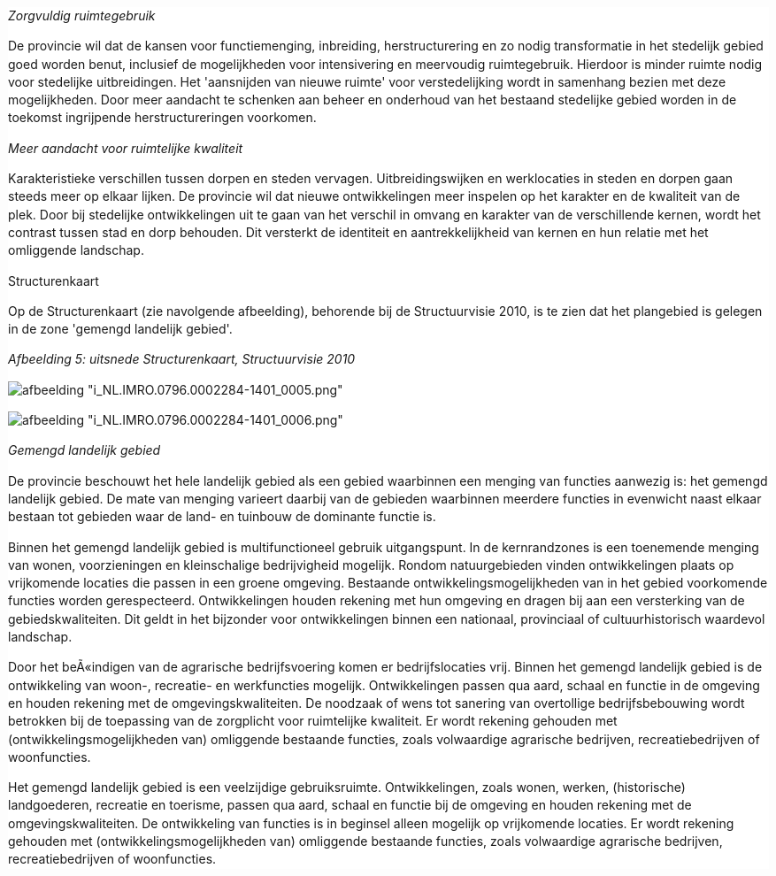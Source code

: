*Zorgvuldig ruimtegebruik*

De provincie wil dat de kansen voor functiemenging, inbreiding, herstructurering en zo nodig transformatie in het stedelijk gebied goed worden benut, inclusief de mogelijkheden voor intensivering en meervoudig ruimtegebruik. Hierdoor is minder ruimte nodig voor stedelijke uitbreidingen. Het 'aansnijden van nieuwe ruimte' voor verstedelijking wordt in samenhang bezien met deze mogelijkheden. Door meer aandacht te schenken aan beheer en onderhoud van het bestaand stedelijke gebied worden in de toekomst ingrijpende herstructureringen voorkomen.

*Meer aandacht voor ruimtelijke kwaliteit*

Karakteristieke verschillen tussen dorpen en steden vervagen. Uitbreidingswijken en werklocaties in steden en dorpen gaan steeds meer op elkaar lijken. De provincie wil dat nieuwe ontwikkelingen meer inspelen op het karakter en de kwaliteit van de plek. Door bij stedelijke ontwikkelingen uit te gaan van het verschil in omvang en karakter van de verschillende kernen, wordt het contrast tussen stad en dorp behouden. Dit versterkt de identiteit en aantrekkelijkheid van kernen en hun relatie met het omliggende landschap.

Structurenkaart

Op de Structurenkaart (zie navolgende afbeelding), behorende bij de Structuurvisie 2010, is te zien dat het plangebied is gelegen in de zone 'gemengd landelijk gebied'.

*Afbeelding 5: uitsnede Structurenkaart, Structuurvisie 2010*

![afbeelding "i_NL.IMRO.0796.0002284-1401_0005.png"](i_NL.IMRO.0796.0002284-1401_0005.png)

![afbeelding "i_NL.IMRO.0796.0002284-1401_0006.png"](i_NL.IMRO.0796.0002284-1401_0006.png)

*Gemengd landelijk gebied*

De provincie beschouwt het hele landelijk gebied als een gebied waarbinnen een menging van functies aanwezig is: het gemengd landelijk gebied. De mate van menging varieert daarbij van de gebieden waarbinnen meerdere functies in evenwicht naast elkaar bestaan tot gebieden waar de land\- en tuinbouw de dominante functie is.

Binnen het gemengd landelijk gebied is multifunctioneel gebruik uitgangspunt. In de kernrandzones is een toenemende menging van wonen, voorzieningen en kleinschalige bedrijvigheid mogelijk. Rondom natuurgebieden vinden ontwikkelingen plaats op vrijkomende locaties die passen in een groene omgeving. Bestaande ontwikkelingsmogelijkheden van in het gebied voorkomende functies worden gerespecteerd. Ontwikkelingen houden rekening met hun omgeving en dragen bij aan een versterking van de gebiedskwaliteiten. Dit geldt in het bijzonder voor ontwikkelingen binnen een nationaal, provinciaal of cultuurhistorisch waardevol landschap.

Door het beÃ«indigen van de agrarische bedrijfsvoering komen er bedrijfslocaties vrij. Binnen het gemengd landelijk gebied is de ontwikkeling van woon\-, recreatie\- en werkfuncties mogelijk. Ontwikkelingen passen qua aard, schaal en functie in de omgeving en houden rekening met de omgevingskwaliteiten. De noodzaak of wens tot sanering van overtollige bedrijfsbebouwing wordt betrokken bij de toepassing van de zorgplicht voor ruimtelijke kwaliteit. Er wordt rekening gehouden met (ontwikkelingsmogelijkheden van) omliggende bestaande functies, zoals volwaardige agrarische bedrijven, recreatiebedrijven of woonfuncties.

Het gemengd landelijk gebied is een veelzijdige gebruiksruimte. Ontwikkelingen, zoals wonen, werken, (historische) landgoederen, recreatie en toerisme, passen qua aard, schaal en functie bij de omgeving en houden rekening met de omgevingskwaliteiten. De ontwikkeling van functies is in beginsel alleen mogelijk op vrijkomende locaties. Er wordt rekening gehouden met (ontwikkelingsmogelijkheden van) omliggende bestaande functies, zoals volwaardige agrarische bedrijven, recreatiebedrijven of woonfuncties.
